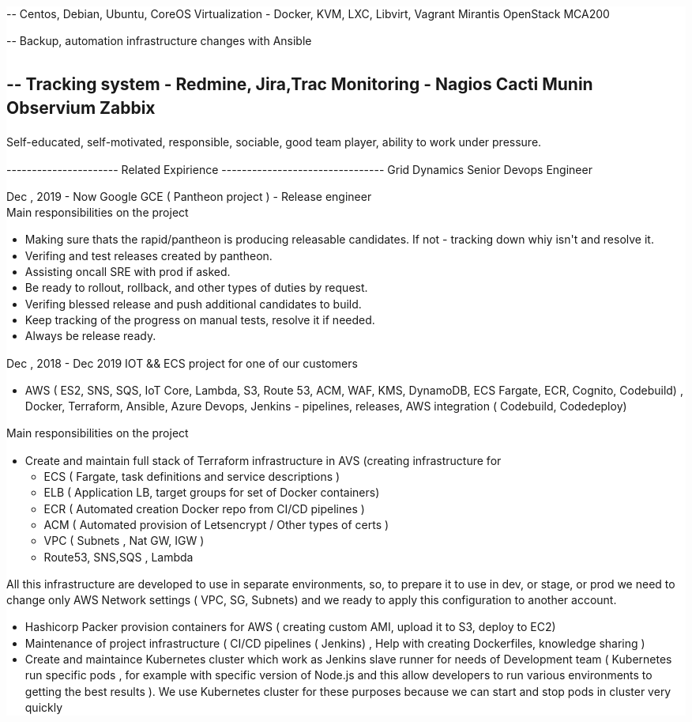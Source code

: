 --
Centos, Debian, Ubuntu, CoreOS
Virtualization - Docker, KVM, LXC, Libvirt, Vagrant
Mirantis OpenStack MCA200

--
Backup, automation infrastructure changes with Ansible 

--
Tracking system - Redmine, Jira,Trac
Monitoring - Nagios Cacti Munin Observium Zabbix 
--

Self-educated, self-motivated, responsible, sociable, good team player, ability to work under pressure.


---------------------- Related Expirience --------------------------------
Grid Dynamics 
Senior Devops Engineer


  Dec , 2019 - Now
  Google GCE ( Pantheon project ) - Release engineer                                                                                                  
  Main responsibilities on the project 

  * Making sure thats the rapid/pantheon is producing releasable candidates.
    If not - tracking down whiy isn't and resolve it.
  * Verifing and test releases created by pantheon. 
  * Assisting oncall SRE with prod if asked.
  * Be ready to rollout, rollback, and other types of duties by request.
  * Verifing blessed release and push additional candidates to build.
  * Keep tracking of the progress on manual tests, resolve it if needed.
  * Always be release ready.

 
  Dec , 2018 - Dec 2019 IOT && ECS project for one of our customers

  * AWS ( ES2, SNS, SQS, IoT Core, Lambda, S3, Route 53, ACM, WAF, KMS, DynamoDB, ECS Fargate, ECR, Cognito, Codebuild) , Docker, Terraform, Ansible, Azure Devops, Jenkins - pipelines, releases, AWS integration ( Codebuild, Codedeploy)

  Main responsibilities on the project 

  * Create and maintain full stack of Terraform infrastructure in AVS 
     (creating infrastructure for 
      * ECS ( Fargate, task definitions and service descriptions )  
      * ELB ( Application LB, target groups for set of Docker containers)  
      * ECR ( Automated creation Docker repo from CI/CD pipelines ) 
      * ACM ( Automated provision of Letsencrypt / Other types of certs ) 
      * VPC ( Subnets , Nat GW, IGW ) 
      * Route53, SNS,SQS , Lambda 

  All this infrastructure are developed to use in separate environments, so, to prepare it to use in dev, or stage, or prod we need to change only AWS Network settings ( VPC, SG, Subnets) and we ready to apply this configuration to another account.

  * Hashicorp Packer provision containers  for AWS ( creating custom AMI, upload it to S3, deploy to EC2) 
  * Maintenance of project infrastructure ( CI/CD pipelines ( Jenkins) , Help with creating Dockerfiles, knowledge sharing )
  * Create and maintaince Kubernetes cluster which work as Jenkins slave runner for needs of Development team ( Kubernetes run specific pods , for example with specific version of Node.js and this allow developers to run various environments to getting the best results ). We use Kubernetes cluster for these purposes because we can start and stop pods in cluster very quickly
                                                                                                                                     